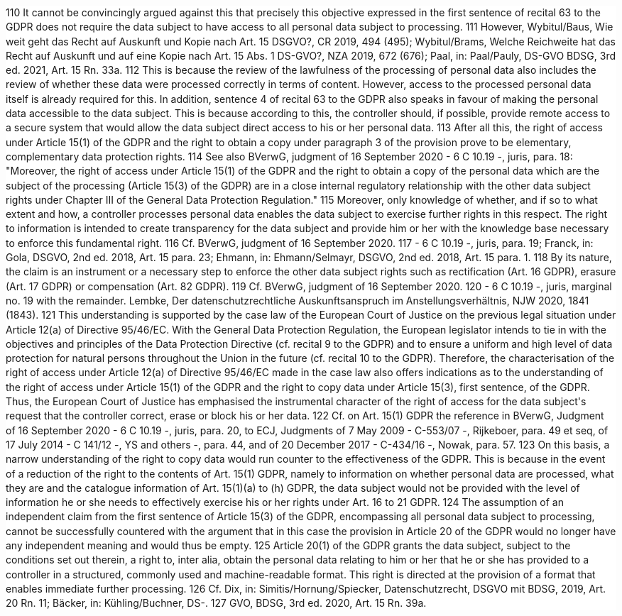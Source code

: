 110 It cannot be convincingly argued against this that precisely this objective expressed in the first sentence of recital 63 to the GDPR does not require the data subject to have access to all personal data subject to processing.
111 However, Wybitul/Baus, Wie weit geht das Recht auf Auskunft und Kopie nach Art. 15 DSGVO?, CR 2019, 494 (495); Wybitul/Brams, Welche Reichweite hat das Recht auf Auskunft und auf eine Kopie nach Art. 15 Abs. 1 DS-GVO?, NZA 2019, 672 (676); Paal, in: Paal/Pauly, DS-GVO BDSG, 3rd ed. 2021, Art. 15 Rn. 33a.
112 This is because the review of the lawfulness of the processing of personal data also includes the review of whether these data were processed correctly in terms of content. However, access to the processed personal data itself is already required for this. In addition, sentence 4 of recital 63 to the GDPR also speaks in favour of making the personal data accessible to the data subject. This is because according to this, the controller should, if possible, provide remote access to a secure system that would allow the data subject direct access to his or her personal data.
113 After all this, the right of access under Article 15(1) of the GDPR and the right to obtain a copy under paragraph 3 of the provision prove to be elementary, complementary data protection rights.
114 See also BVerwG, judgment of 16 September 2020 - 6 C 10.19 -, juris, para. 18: "Moreover, the right of access under Article 15(1) of the GDPR and the right to obtain a copy of the personal data which are the subject of the processing (Article 15(3) of the GDPR) are in a close internal regulatory relationship with the other data subject rights under Chapter III of the General Data Protection Regulation."
115 Moreover, only knowledge of whether, and if so to what extent and how, a controller processes personal data enables the data subject to exercise further rights in this respect. The right to information is intended to create transparency for the data subject and provide him or her with the knowledge base necessary to enforce this fundamental right.
116 Cf. BVerwG, judgment of 16 September 2020.
117 - 6 C 10.19 -, juris, para. 19; Franck, in: Gola, DSGVO, 2nd ed. 2018, Art. 15 para. 23; Ehmann, in: Ehmann/Selmayr, DSGVO, 2nd ed. 2018, Art. 15 para. 1.
118 By its nature, the claim is an instrument or a necessary step to enforce the other data subject rights such as rectification (Art. 16 GDPR), erasure (Art. 17 GDPR) or compensation (Art. 82 GDPR).
119 Cf. BVerwG, judgment of 16 September 2020.
120 - 6 C 10.19 -, juris, marginal no. 19 with the remainder. Lembke, Der datenschutzrechtliche Auskunftsanspruch im Anstellungsverhältnis, NJW 2020, 1841 (1843).
121 This understanding is supported by the case law of the European Court of Justice on the previous legal situation under Article 12(a) of Directive 95/46/EC. With the General Data Protection Regulation, the European legislator intends to tie in with the objectives and principles of the Data Protection Directive (cf. recital 9 to the GDPR) and to ensure a uniform and high level of data protection for natural persons throughout the Union in the future (cf. recital 10 to the GDPR). Therefore, the characterisation of the right of access under Article 12(a) of Directive 95/46/EC made in the case law also offers indications as to the understanding of the right of access under Article 15(1) of the GDPR and the right to copy data under Article 15(3), first sentence, of the GDPR. Thus, the European Court of Justice has emphasised the instrumental character of the right of access for the data subject's request that the controller correct, erase or block his or her data.
122 Cf. on Art. 15(1) GDPR the reference in BVerwG, Judgment of 16 September 2020 - 6 C 10.19 -, juris, para. 20, to ECJ, Judgments of 7 May 2009 - C-553/07 -, Rijkeboer, para. 49 et seq, of 17 July 2014 - C 141/12 -, YS and others -, para. 44, and of 20 December 2017 - C-434/16 -, Nowak, para. 57.
123 On this basis, a narrow understanding of the right to copy data would run counter to the effectiveness of the GDPR. This is because in the event of a reduction of the right to the contents of Art. 15(1) GDPR, namely to information on whether personal data are processed, what they are and the catalogue information of Art. 15(1)(a) to (h) GDPR, the data subject would not be provided with the level of information he or she needs to effectively exercise his or her rights under Art. 16 to 21 GDPR.
124 The assumption of an independent claim from the first sentence of Article 15(3) of the GDPR, encompassing all personal data subject to processing, cannot be successfully countered with the argument that in this case the provision in Article 20 of the GDPR would no longer have any independent meaning and would thus be empty.
125 Article 20(1) of the GDPR grants the data subject, subject to the conditions set out therein, a right to, inter alia, obtain the personal data relating to him or her that he or she has provided to a controller in a structured, commonly used and machine-readable format. This right is directed at the provision of a format that enables immediate further processing.
126 Cf. Dix, in: Simitis/Hornung/Spiecker, Datenschutzrecht, DSGVO mit BDSG, 2019, Art. 20 Rn. 11; Bäcker, in: Kühling/Buchner, DS-.
127 GVO, BDSG, 3rd ed. 2020, Art. 15 Rn. 39a.